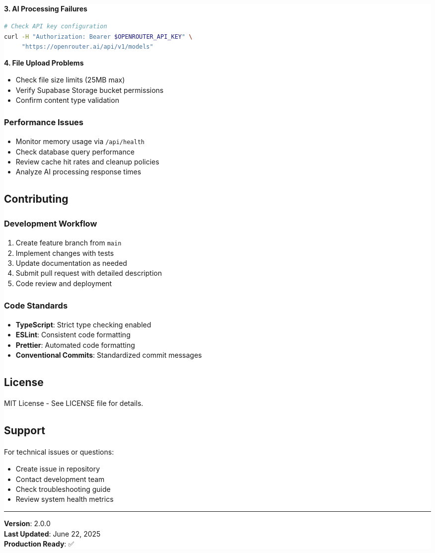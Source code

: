 **3. AI Processing Failures**
```bash
# Check API key configuration
curl -H "Authorization: Bearer $OPENROUTER_API_KEY" \
     "https://openrouter.ai/api/v1/models"
```

**4. File Upload Problems**
- Check file size limits (25MB max)
- Verify Supabase Storage bucket permissions
- Confirm content type validation

### Performance Issues
- Monitor memory usage via `/api/health`
- Check database query performance
- Review cache hit rates and cleanup policies
- Analyze AI processing response times

## Contributing

### Development Workflow
1. Create feature branch from `main`
2. Implement changes with tests
3. Update documentation as needed
4. Submit pull request with detailed description
5. Code review and deployment

### Code Standards
- **TypeScript**: Strict type checking enabled
- **ESLint**: Consistent code formatting
- **Prettier**: Automated code formatting
- **Conventional Commits**: Standardized commit messages

## License

MIT License - See LICENSE file for details.

## Support

For technical issues or questions:
- Create issue in repository
- Contact development team
- Check troubleshooting guide
- Review system health metrics

---

**Version**: 2.0.0  
**Last Updated**: June 22, 2025  
**Production Ready**: ✅